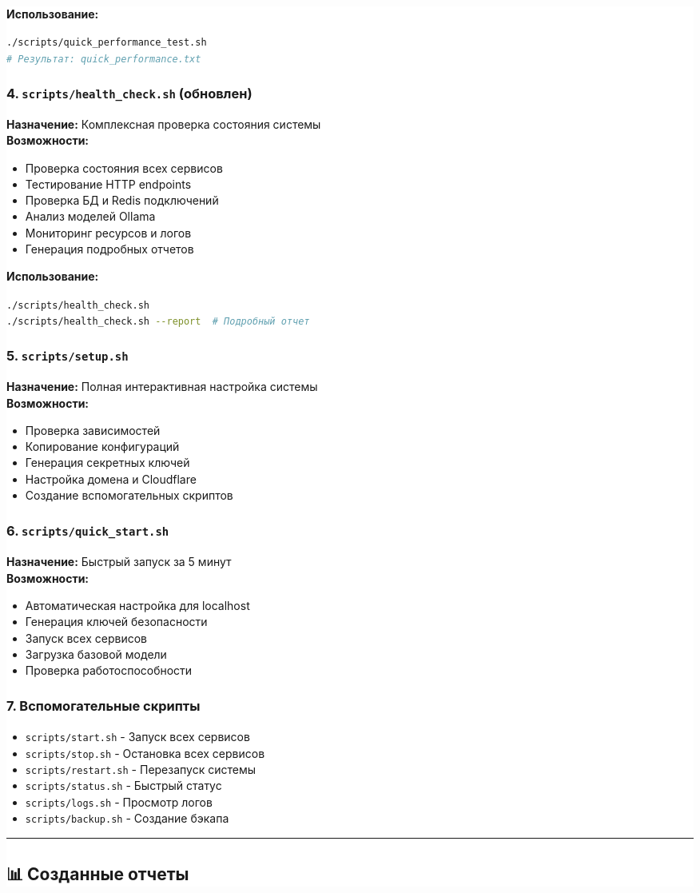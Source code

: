 **Использование:**
```bash
./scripts/quick_performance_test.sh
# Результат: quick_performance.txt
```

### 4. `scripts/health_check.sh` (обновлен)
**Назначение:** Комплексная проверка состояния системы  
**Возможности:**
- Проверка состояния всех сервисов
- Тестирование HTTP endpoints
- Проверка БД и Redis подключений
- Анализ моделей Ollama
- Мониторинг ресурсов и логов
- Генерация подробных отчетов

**Использование:**
```bash
./scripts/health_check.sh
./scripts/health_check.sh --report  # Подробный отчет
```

### 5. `scripts/setup.sh`
**Назначение:** Полная интерактивная настройка системы  
**Возможности:**
- Проверка зависимостей
- Копирование конфигураций
- Генерация секретных ключей
- Настройка домена и Cloudflare
- Создание вспомогательных скриптов

### 6. `scripts/quick_start.sh`
**Назначение:** Быстрый запуск за 5 минут  
**Возможности:**
- Автоматическая настройка для localhost
- Генерация ключей безопасности
- Запуск всех сервисов
- Загрузка базовой модели
- Проверка работоспособности

### 7. Вспомогательные скрипты
- `scripts/start.sh` - Запуск всех сервисов
- `scripts/stop.sh` - Остановка всех сервисов
- `scripts/restart.sh` - Перезапуск системы
- `scripts/status.sh` - Быстрый статус
- `scripts/logs.sh` - Просмотр логов
- `scripts/backup.sh` - Создание бэкапа

---

## 📊 Созданные отчеты
